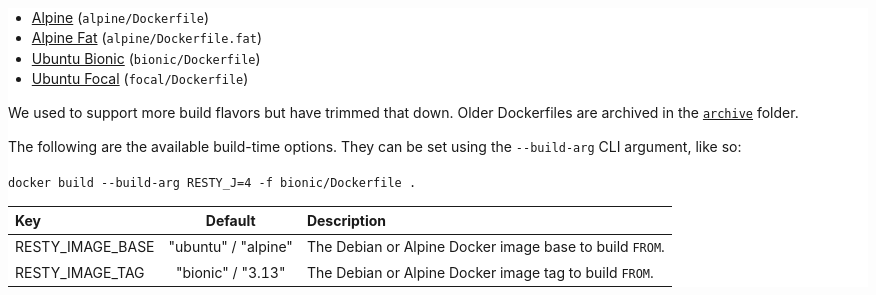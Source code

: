 - [Alpine](https://github.com/openresty/docker-openresty/blob/master/alpine/Dockerfile) (`alpine/Dockerfile`)
- [Alpine Fat](https://github.com/openresty/docker-openresty/blob/master/alpine/Dockerfile.fat) (`alpine/Dockerfile.fat`)
- [Ubuntu Bionic](https://github.com/openresty/docker-openresty/blob/master/bionic/Dockerfile) (`bionic/Dockerfile`)
- [Ubuntu Focal](https://github.com/openresty/docker-openresty/blob/master/focal/Dockerfile) (`focal/Dockerfile`)

We used to support more build flavors but have trimmed that down. Older Dockerfiles are archived in the [`archive`](https://github.com/openresty/docker-openresty/tree/master/archive) folder.

The following are the available build-time options. They can be set using the `--build-arg` CLI argument, like so:

```
docker build --build-arg RESTY_J=4 -f bionic/Dockerfile .
```

| Key                         |                                                                                                                                                                                                                                                                                                                                                                   Default                                                                                                                                                                                                                                                                                                                                                                   | Description                                                                                                                                                                                                                                                                                         |
| :-------------------------- | :-----------------------------------------------------------------------------------------------------------------------------------------------------------------------------------------------------------------------------------------------------------------------------------------------------------------------------------------------------------------------------------------------------------------------------------------------------------------------------------------------------------------------------------------------------------------------------------------------------------------------------------------------------------------------------------------------------------------------------------------: | :-------------------------------------------------------------------------------------------------------------------------------------------------------------------------------------------------------------------------------------------------------------------------------------------------- |
| RESTY_IMAGE_BASE            |                                                                                                                                                                                                                                                                                                                                                             "ubuntu" / "alpine"                                                                                                                                                                                                                                                                                                                                                             | The Debian or Alpine Docker image base to build `FROM`.                                                                                                                                                                                                                                             |
| RESTY_IMAGE_TAG             |                                                                                                                                                                                                                                                                                                                                                              "bionic" / "3.13"                                                                                                                                                                                                                                                                                                                                                              | The Debian or Alpine Docker image tag to build `FROM`.                                                                                                                                                                                                                                              |
